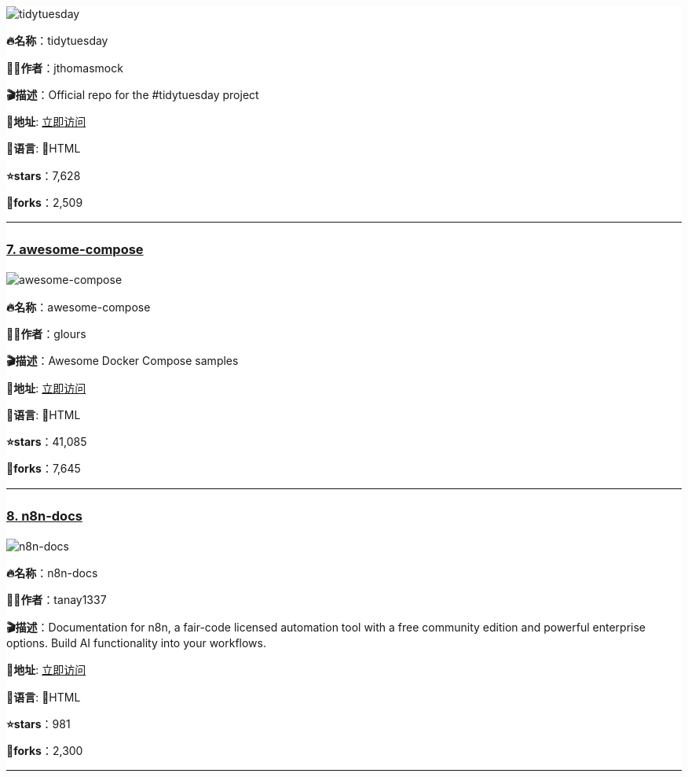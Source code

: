 ![tidytuesday](https://s0.wp.com/mshots/v1/https://github.com//rfordatascience/tidytuesday?w=600&h=450) 

**🔥名称**：tidytuesday 

**🧑‍💻作者**：jthomasmock 

**🎬描述**：Official repo for the #tidytuesday project 

**🔗地址**: [立即访问](https://github.com//rfordatascience/tidytuesday) 

**👀语言**: 🔺HTML 

**⭐stars**：7,628 

**📍forks**：2,509 

--- 

### [7. awesome-compose](https://github.com//docker/awesome-compose) 

![awesome-compose](https://s0.wp.com/mshots/v1/https://github.com//docker/awesome-compose?w=600&h=450) 

**🔥名称**：awesome-compose 

**🧑‍💻作者**：glours 

**🎬描述**：Awesome Docker Compose samples 

**🔗地址**: [立即访问](https://github.com//docker/awesome-compose) 

**👀语言**: 🔺HTML 

**⭐stars**：41,085 

**📍forks**：7,645 

--- 

### [8. n8n-docs](https://github.com//n8n-io/n8n-docs) 

![n8n-docs](https://s0.wp.com/mshots/v1/https://github.com//n8n-io/n8n-docs?w=600&h=450) 

**🔥名称**：n8n-docs 

**🧑‍💻作者**：tanay1337 

**🎬描述**：Documentation for n8n, a fair-code licensed automation tool with a free community edition and powerful enterprise options. Build AI functionality into your workflows. 

**🔗地址**: [立即访问](https://github.com//n8n-io/n8n-docs) 

**👀语言**: 🔺HTML 

**⭐stars**：981 

**📍forks**：2,300 

--- 
